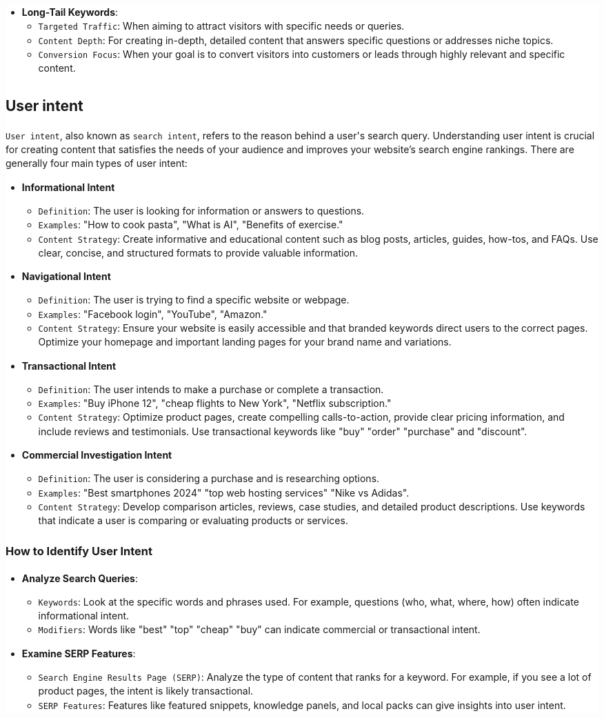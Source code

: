 - **Long-Tail Keywords**:
    - ``Targeted Traffic``: When aiming to attract visitors with specific needs or queries.
    - ``Content Depth``: For creating in-depth, detailed content that answers specific questions or addresses niche topics.
    - ``Conversion Focus``: When your goal is to convert visitors into customers or leads through highly relevant and specific content.

## User intent

``User intent``, also known as ``search intent``, refers to the reason behind a user's search query. Understanding user intent is crucial for creating content that satisfies the needs of your audience and improves your website’s search engine rankings. There are generally four main types of user intent:

- **Informational Intent**
    - ``Definition``: The user is looking for information or answers to questions.
    - ``Examples``: "How to cook pasta", "What is AI", "Benefits of exercise."
    - ``Content Strategy``: Create informative and educational content such as blog posts, articles, guides, how-tos, and FAQs. Use clear, concise, and structured formats to provide valuable information.

- **Navigational Intent**
    - ``Definition``: The user is trying to find a specific website or webpage.
    - ``Examples``: "Facebook login", "YouTube", "Amazon."
    - ``Content Strategy``: Ensure your website is easily accessible and that branded keywords direct users to the correct pages. Optimize your homepage and important landing pages for your brand name and variations.

- **Transactional Intent**
    - ``Definition``: The user intends to make a purchase or complete a transaction.
    - ``Examples``: "Buy iPhone 12", "cheap flights to New York", "Netflix subscription."
    - ``Content Strategy``: Optimize product pages, create compelling calls-to-action, provide clear pricing information, and include reviews and testimonials. Use transactional keywords like "buy" "order" "purchase" and "discount".

- **Commercial Investigation Intent**
    - ``Definition``: The user is considering a purchase and is researching options.
    - ``Examples``: "Best smartphones 2024" "top web hosting services" "Nike vs Adidas".
    - ``Content Strategy``: Develop comparison articles, reviews, case studies, and detailed product descriptions. Use keywords that indicate a user is comparing or evaluating products or services.

### How to Identify User Intent

- **Analyze Search Queries**:
    - ``Keywords``: Look at the specific words and phrases used. For example, questions (who, what, where, how) often indicate informational intent.
    - ``Modifiers``: Words like "best" "top" "cheap" "buy" can indicate commercial or transactional intent.

- **Examine SERP Features**:
    - ``Search Engine Results Page (SERP)``: Analyze the type of content that ranks for a keyword. For example, if you see a lot of product pages, the intent is likely transactional.
    - ``SERP Features``: Features like featured snippets, knowledge panels, and local packs can give insights into user intent.
